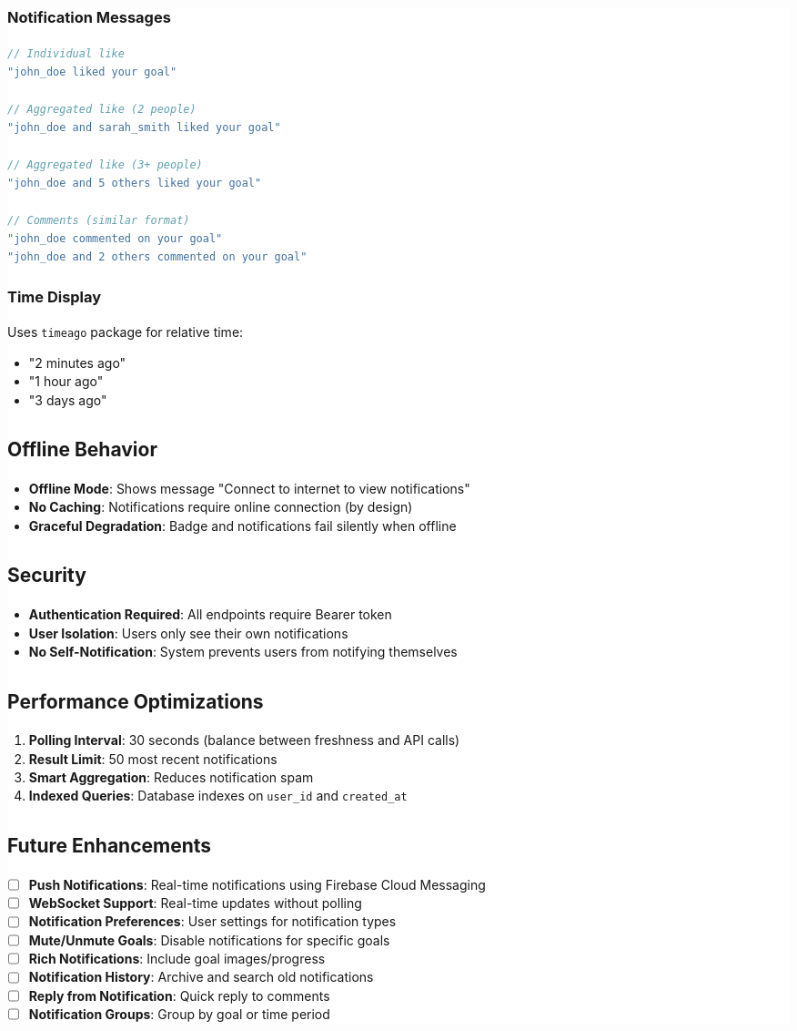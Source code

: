 ### Notification Messages

```dart
// Individual like
"john_doe liked your goal"

// Aggregated like (2 people)
"john_doe and sarah_smith liked your goal"

// Aggregated like (3+ people)
"john_doe and 5 others liked your goal"

// Comments (similar format)
"john_doe commented on your goal"
"john_doe and 2 others commented on your goal"
```

### Time Display

Uses `timeago` package for relative time:
- "2 minutes ago"
- "1 hour ago"
- "3 days ago"

## Offline Behavior

- **Offline Mode**: Shows message "Connect to internet to view notifications"
- **No Caching**: Notifications require online connection (by design)
- **Graceful Degradation**: Badge and notifications fail silently when offline

## Security

- **Authentication Required**: All endpoints require Bearer token
- **User Isolation**: Users only see their own notifications
- **No Self-Notification**: System prevents users from notifying themselves

## Performance Optimizations

1. **Polling Interval**: 30 seconds (balance between freshness and API calls)
2. **Result Limit**: 50 most recent notifications
3. **Smart Aggregation**: Reduces notification spam
4. **Indexed Queries**: Database indexes on `user_id` and `created_at`

## Future Enhancements

- [ ] **Push Notifications**: Real-time notifications using Firebase Cloud Messaging
- [ ] **WebSocket Support**: Real-time updates without polling
- [ ] **Notification Preferences**: User settings for notification types
- [ ] **Mute/Unmute Goals**: Disable notifications for specific goals
- [ ] **Rich Notifications**: Include goal images/progress
- [ ] **Notification History**: Archive and search old notifications
- [ ] **Reply from Notification**: Quick reply to comments
- [ ] **Notification Groups**: Group by goal or time period
